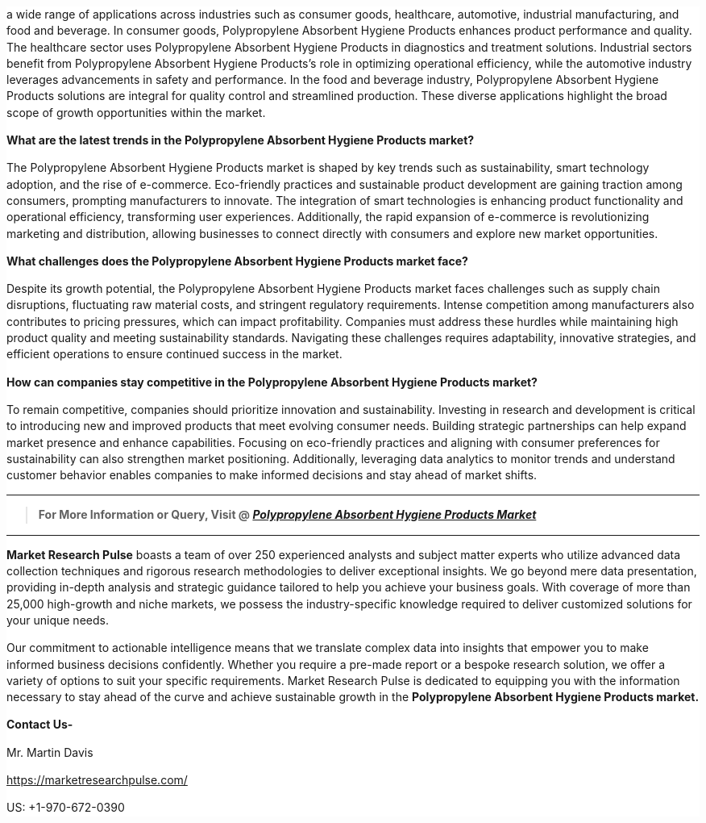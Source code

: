 a wide range of applications across industries such as consumer goods, healthcare, automotive, industrial manufacturing, and food and beverage. In consumer goods, Polypropylene Absorbent Hygiene Products enhances product performance and quality. The healthcare sector uses Polypropylene Absorbent Hygiene Products in diagnostics and treatment solutions. Industrial sectors benefit from Polypropylene Absorbent Hygiene Products&rsquo;s role in optimizing operational efficiency, while the automotive industry leverages advancements in safety and performance. In the food and beverage industry, Polypropylene Absorbent Hygiene Products solutions are integral for quality control and streamlined production. These diverse applications highlight the broad scope of growth opportunities within the market.</p><p><strong>What are the latest trends in the Polypropylene Absorbent Hygiene Products market?</strong></p><p>The Polypropylene Absorbent Hygiene Products market is shaped by key trends such as sustainability, smart technology adoption, and the rise of e-commerce. Eco-friendly practices and sustainable product development are gaining traction among consumers, prompting manufacturers to innovate. The integration of smart technologies is enhancing product functionality and operational efficiency, transforming user experiences. Additionally, the rapid expansion of e-commerce is revolutionizing marketing and distribution, allowing businesses to connect directly with consumers and explore new market opportunities.</p><p><strong>What challenges does the Polypropylene Absorbent Hygiene Products market face?</strong></p><p>Despite its growth potential, the Polypropylene Absorbent Hygiene Products market faces challenges such as supply chain disruptions, fluctuating raw material costs, and stringent regulatory requirements. Intense competition among manufacturers also contributes to pricing pressures, which can impact profitability. Companies must address these hurdles while maintaining high product quality and meeting sustainability standards. Navigating these challenges requires adaptability, innovative strategies, and efficient operations to ensure continued success in the market.</p><p><strong>How can companies stay competitive in the Polypropylene Absorbent Hygiene Products market?</strong></p><p>To remain competitive, companies should prioritize innovation and sustainability. Investing in research and development is critical to introducing new and improved products that meet evolving consumer needs. Building strategic partnerships can help expand market presence and enhance capabilities. Focusing on eco-friendly practices and aligning with consumer preferences for sustainability can also strengthen market positioning. Additionally, leveraging data analytics to monitor trends and understand customer behavior enables companies to make informed decisions and stay ahead of market shifts.</p><hr /><blockquote><p><strong>For More Information or Query, Visit @&nbsp;<em><a href="https://marketresearchpulse.com/report/56293/polypropylene-absorbent-hygiene-products-market?utm_source=Linkedin&utm_medium=0116">Polypropylene Absorbent Hygiene Products Market</a></em></strong></p></blockquote><hr /><p><strong>Market Research Pulse</strong> boasts a team of over 250 experienced analysts and subject matter experts who utilize advanced data collection techniques and rigorous research methodologies to deliver exceptional insights. We go beyond mere data presentation, providing in-depth analysis and strategic guidance tailored to help you achieve your business goals. With coverage of more than 25,000 high-growth and niche markets, we possess the industry-specific knowledge required to deliver customized solutions for your unique needs.</p><p>Our commitment to actionable intelligence means that we translate complex data into insights that empower you to make informed business decisions confidently. Whether you require a pre-made report or a bespoke research solution, we offer a variety of options to suit your specific requirements. Market Research Pulse is dedicated to equipping you with the information necessary to stay ahead of the curve and achieve sustainable growth in the <strong>Polypropylene Absorbent Hygiene Products market.</strong></p><p><strong>Contact Us-</strong></p><p>Mr. Martin Davis</p><p>https://marketresearchpulse.com/</p><p>US: +1-970-672-0390</p>
